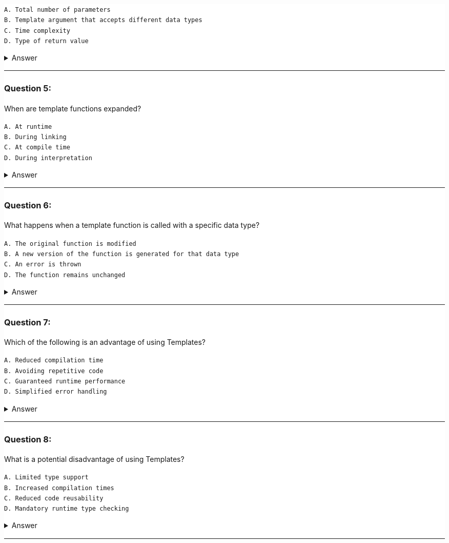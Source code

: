     A. Total number of parameters
    B. Template argument that accepts different data types
    C. Time complexity
    D. Type of return value
<details><summary>Answer</summary></details>

---


### Question 5:
When are template functions expanded?

    A. At runtime
    B. During linking
    C. At compile time
    D. During interpretation
<details><summary>Answer</summary></details>

---


### Question 6:
What happens when a template function is called with a specific data type?

    A. The original function is modified
    B. A new version of the function is generated for that data type
    C. An error is thrown
    D. The function remains unchanged
<details><summary>Answer</summary></details>

---


### Question 7:
Which of the following is an advantage of using Templates?

    A. Reduced compilation time
    B. Avoiding repetitive code
    C. Guaranteed runtime performance
    D. Simplified error handling
<details><summary>Answer</summary></details>

---


### Question 8:
What is a potential disadvantage of using Templates?

    A. Limited type support
    B. Increased compilation times
    C. Reduced code reusability
    D. Mandatory runtime type checking
<details><summary>Answer</summary></details>

---
